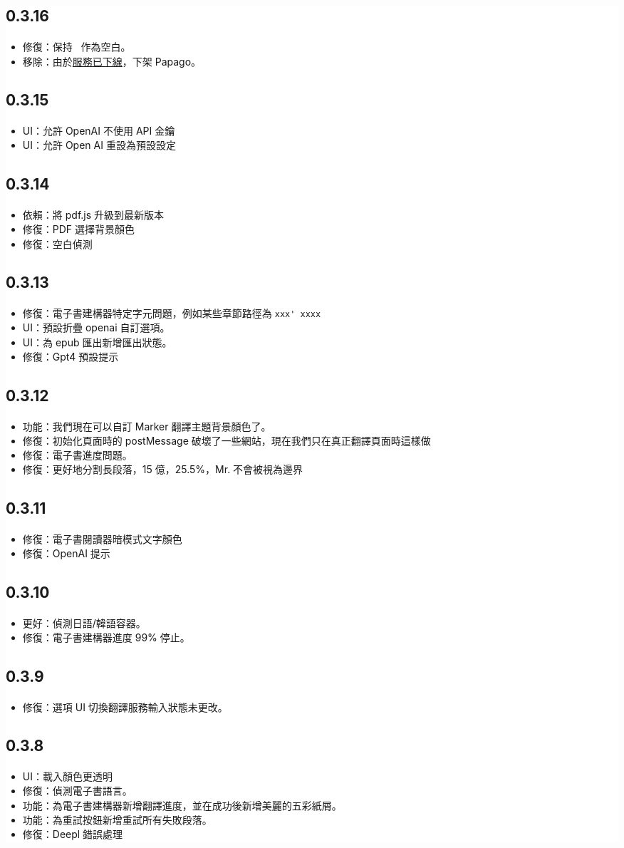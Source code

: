 ## 0.3.16

- 修復：保持 &nbsp; 作為空白。
- 移除：由於[服務已下線](https://github.com/immersive-translate/immersive-translate/issues/310)，下架 Papago。

## 0.3.15

- UI：允許 OpenAI 不使用 API 金鑰
- UI：允許 Open AI 重設為預設設定

## 0.3.14

- 依賴：將 pdf.js 升級到最新版本
- 修復：PDF 選擇背景顏色
- 修復：空白偵測

## 0.3.13

- 修復：電子書建構器特定字元問題，例如某些章節路徑為 `xxx' xxxx`
- UI：預設折疊 openai 自訂選項。
- UI：為 epub 匯出新增匯出狀態。
- 修復：Gpt4 預設提示

## 0.3.12

- 功能：我們現在可以自訂 Marker 翻譯主題背景顏色了。
- 修復：初始化頁面時的 postMessage 破壞了一些網站，現在我們只在真正翻譯頁面時這樣做
- 修復：電子書進度問題。
- 修復：更好地分割長段落，15 億，25.5%，Mr. 不會被視為邊界

## 0.3.11

- 修復：電子書閱讀器暗模式文字顏色
- 修復：OpenAI 提示

## 0.3.10

- 更好：偵測日語/韓語容器。
- 修復：電子書建構器進度 99% 停止。

## 0.3.9

- 修復：選項 UI 切換翻譯服務輸入狀態未更改。

## 0.3.8

- UI：載入顏色更透明
- 修復：偵測電子書語言。
- 功能：為電子書建構器新增翻譯進度，並在成功後新增美麗的五彩紙屑。
- 功能：為重試按鈕新增重試所有失敗段落。
- 修復：Deepl 錯誤處理
